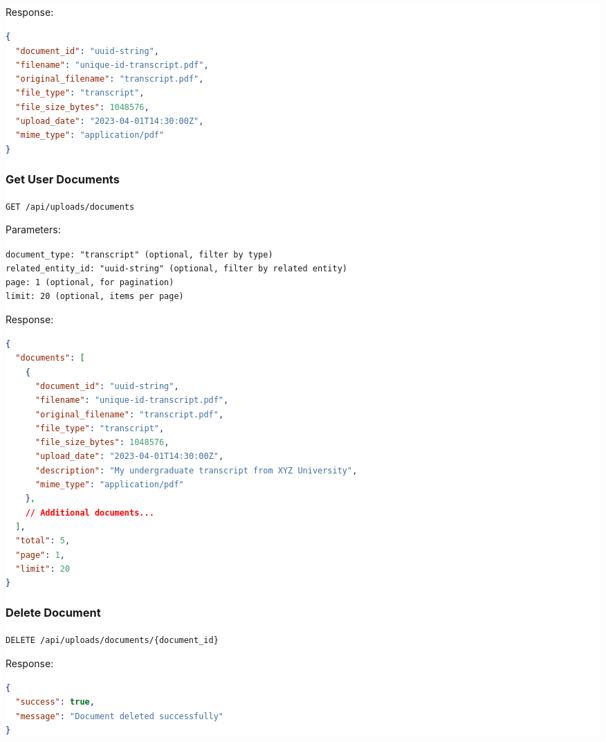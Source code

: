 Response:
```json
{
  "document_id": "uuid-string",
  "filename": "unique-id-transcript.pdf",
  "original_filename": "transcript.pdf",
  "file_type": "transcript",
  "file_size_bytes": 1048576,
  "upload_date": "2023-04-01T14:30:00Z",
  "mime_type": "application/pdf"
}
```

### Get User Documents
```
GET /api/uploads/documents
```

Parameters:
```
document_type: "transcript" (optional, filter by type)
related_entity_id: "uuid-string" (optional, filter by related entity)
page: 1 (optional, for pagination)
limit: 20 (optional, items per page)
```

Response:
```json
{
  "documents": [
    {
      "document_id": "uuid-string",
      "filename": "unique-id-transcript.pdf",
      "original_filename": "transcript.pdf",
      "file_type": "transcript",
      "file_size_bytes": 1048576,
      "upload_date": "2023-04-01T14:30:00Z",
      "description": "My undergraduate transcript from XYZ University",
      "mime_type": "application/pdf"
    },
    // Additional documents...
  ],
  "total": 5,
  "page": 1,
  "limit": 20
}
```

### Delete Document
```
DELETE /api/uploads/documents/{document_id}
```

Response:
```json
{
  "success": true,
  "message": "Document deleted successfully"
}
```
